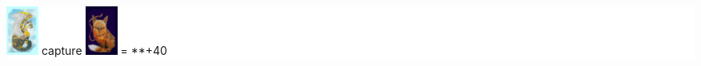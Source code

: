 <img src="../frontend/public/images/cards/mermaids/mermaid2.png" width="40" alt="Sirène"> capture <img src="../frontend/public/images/cards/special/skullking.png" width="40" alt="Skull King"> = **+40